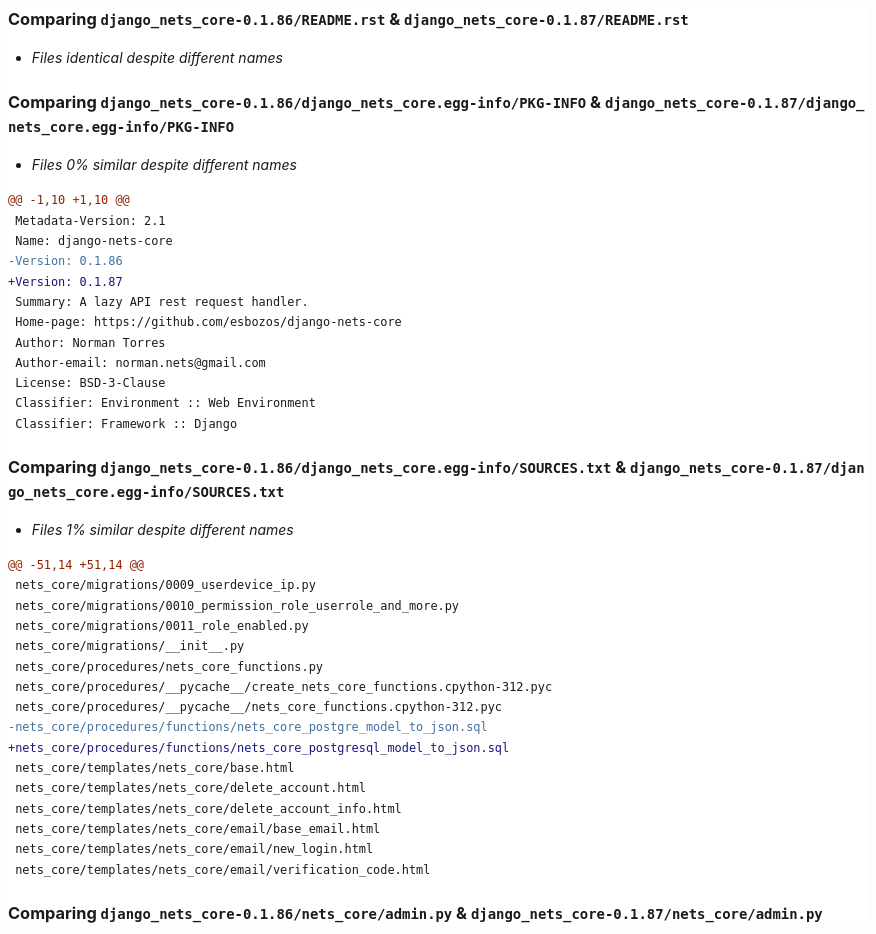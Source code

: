 ### Comparing `django_nets_core-0.1.86/README.rst` & `django_nets_core-0.1.87/README.rst`

 * *Files identical despite different names*

### Comparing `django_nets_core-0.1.86/django_nets_core.egg-info/PKG-INFO` & `django_nets_core-0.1.87/django_nets_core.egg-info/PKG-INFO`

 * *Files 0% similar despite different names*

```diff
@@ -1,10 +1,10 @@
 Metadata-Version: 2.1
 Name: django-nets-core
-Version: 0.1.86
+Version: 0.1.87
 Summary: A lazy API rest request handler.
 Home-page: https://github.com/esbozos/django-nets-core
 Author: Norman Torres
 Author-email: norman.nets@gmail.com
 License: BSD-3-Clause
 Classifier: Environment :: Web Environment
 Classifier: Framework :: Django
```

### Comparing `django_nets_core-0.1.86/django_nets_core.egg-info/SOURCES.txt` & `django_nets_core-0.1.87/django_nets_core.egg-info/SOURCES.txt`

 * *Files 1% similar despite different names*

```diff
@@ -51,14 +51,14 @@
 nets_core/migrations/0009_userdevice_ip.py
 nets_core/migrations/0010_permission_role_userrole_and_more.py
 nets_core/migrations/0011_role_enabled.py
 nets_core/migrations/__init__.py
 nets_core/procedures/nets_core_functions.py
 nets_core/procedures/__pycache__/create_nets_core_functions.cpython-312.pyc
 nets_core/procedures/__pycache__/nets_core_functions.cpython-312.pyc
-nets_core/procedures/functions/nets_core_postgre_model_to_json.sql
+nets_core/procedures/functions/nets_core_postgresql_model_to_json.sql
 nets_core/templates/nets_core/base.html
 nets_core/templates/nets_core/delete_account.html
 nets_core/templates/nets_core/delete_account_info.html
 nets_core/templates/nets_core/email/base_email.html
 nets_core/templates/nets_core/email/new_login.html
 nets_core/templates/nets_core/email/verification_code.html
```

### Comparing `django_nets_core-0.1.86/nets_core/admin.py` & `django_nets_core-0.1.87/nets_core/admin.py`
